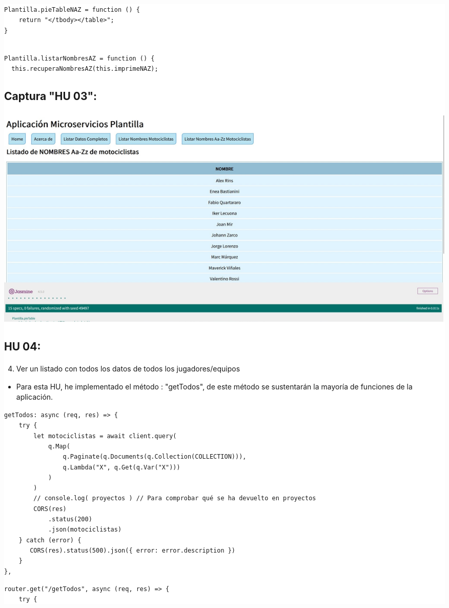 ```
Plantilla.pieTableNAZ = function () {
    return "</tbody></table>";
}

```
```

Plantilla.listarNombresAZ = function () {
  this.recuperaNombresAZ(this.imprimeNAZ);

```

## Captura "HU 03":
![Captura tablaGETNOMBRESAZ](./assets/img/tablaGETNOMBRESAZ.jpg)

## HU 04:
04. Ver un listado con todos los datos de todos los jugadores/equipos
* Para esta HU, he implementado el método : "getTodos", de este método se sustentarán la mayoría de funciones de la aplicación. 

```
getTodos: async (req, res) => {
    try {
        let motociclistas = await client.query(
            q.Map(
                q.Paginate(q.Documents(q.Collection(COLLECTION))),
                q.Lambda("X", q.Get(q.Var("X")))
            )
        )
        // console.log( proyectos ) // Para comprobar qué se ha devuelto en proyectos
        CORS(res)
            .status(200)
            .json(motociclistas)
    } catch (error) {
       CORS(res).status(500).json({ error: error.description })
    }
},

```
```
router.get("/getTodos", async (req, res) => {
    try {
```
